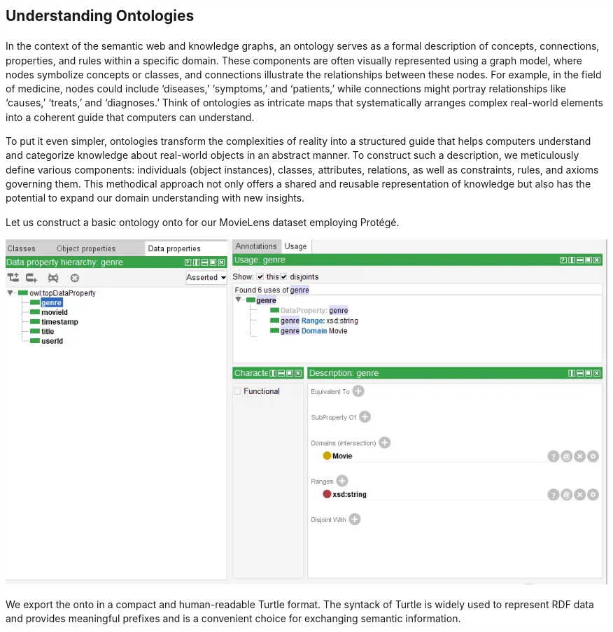 ## Understanding Ontologies
In the context of the semantic web and knowledge graphs, an ontology serves as a formal description of concepts, connections, properties, and rules within a specific domain. These components are often visually represented using a graph model, where nodes symbolize concepts or classes, and connections illustrate the relationships between these nodes. For example, in the field of medicine, nodes could include ‘diseases,’ ‘symptoms,’ and ‘patients,’ while connections might portray relationships like ‘causes,’ ‘treats,’ and ‘diagnoses.’ Think of ontologies as intricate maps that systematically arranges complex real-world elements into a coherent guide that computers can understand.

To put it even simpler, ontologies transform the complexities of reality into a structured guide that helps computers understand and categorize knowledge about real-world objects in an abstract manner. To construct such a description, we meticulously define various components: individuals (object instances), classes, attributes, relations, as well as constraints, rules, and axioms governing them. This methodical approach not only offers a shared and reusable representation of knowledge but also has the potential to expand our domain understanding with new insights.

Let us construct a basic ontology onto for our MovieLens dataset employing Protégé.


![Protege](images/protege.webp)

We export the onto in a compact and human-readable Turtle format. The syntack of Turtle is widely used to represent RDF data and provides meaningful prefixes and is a convenient choice for exchanging semantic information.
